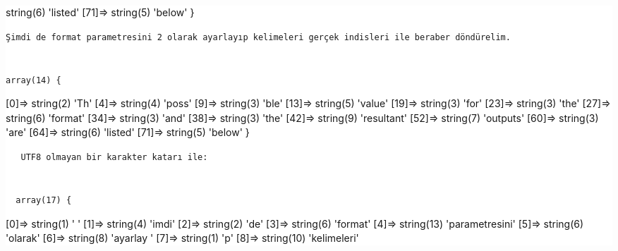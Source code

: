 string(6) 'listed'
[71]=>
string(5) 'below'
}





    Şimdi de format parametresini 2 olarak ayarlayıp kelimeleri gerçek indisleri ile beraber döndürelim.
    

    array(14) {
[0]=>
string(2) 'Th'
[4]=>
string(4) 'poss'
[9]=>
string(3) 'ble'
[13]=>
string(5) 'value'
[19]=>
string(3) 'for'
[23]=>
string(3) 'the'
[27]=>
string(6) 'format'
[34]=>
string(3) 'and'
[38]=>
string(3) 'the'
[42]=>
string(9) 'resultant'
[52]=>
string(7) 'outputs'
[60]=>
string(3) 'are'
[64]=>
string(6) 'listed'
[71]=>
string(5) 'below'
}




       UTF8 olmayan bir karakter katarı ile:
      

      array(17) {
[0]=>
string(1) ' '
[1]=>
string(4) 'imdi'
[2]=>
string(2) 'de'
[3]=>
string(6) 'format'
[4]=>
string(13) 'parametresini'
[5]=>
string(6) 'olarak'
[6]=>
string(8) 'ayarlay '
[7]=>
string(1) 'p'
[8]=>
string(10) 'kelimeleri'